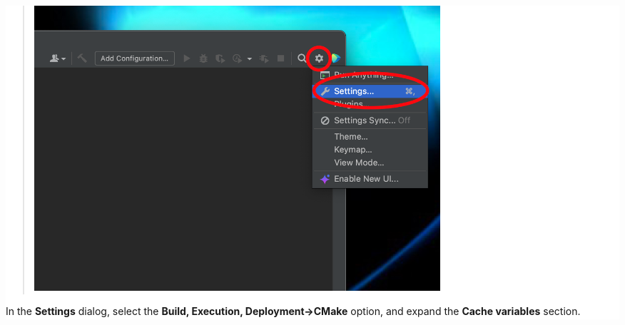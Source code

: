 > <img src="img/CLionMacSettings1.png" alt="CLion Mac Select Settings Window" height="400"/>

In the **Settings** dialog, select the **Build, Execution, Deployment->CMake** option, and expand the **Cache variables** section.
